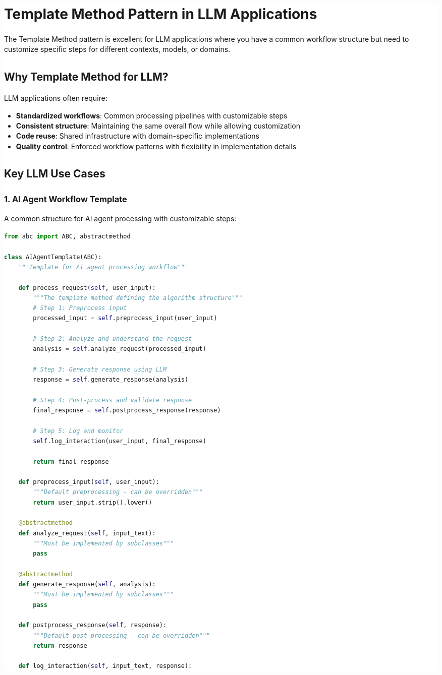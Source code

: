 # Template Method Pattern in LLM Applications

The Template Method pattern is excellent for LLM applications where you have a common workflow structure but need to customize specific steps for different contexts, models, or domains.

## Why Template Method for LLM?

LLM applications often require:
- **Standardized workflows**: Common processing pipelines with customizable steps
- **Consistent structure**: Maintaining the same overall flow while allowing customization
- **Code reuse**: Shared infrastructure with domain-specific implementations
- **Quality control**: Enforced workflow patterns with flexibility in implementation details

## Key LLM Use Cases

### 1. AI Agent Workflow Template
A common structure for AI agent processing with customizable steps:

```python
from abc import ABC, abstractmethod

class AIAgentTemplate(ABC):
    """Template for AI agent processing workflow"""
    
    def process_request(self, user_input):
        """The template method defining the algorithm structure"""
        # Step 1: Preprocess input
        processed_input = self.preprocess_input(user_input)
        
        # Step 2: Analyze and understand the request
        analysis = self.analyze_request(processed_input)
        
        # Step 3: Generate response using LLM
        response = self.generate_response(analysis)
        
        # Step 4: Post-process and validate response
        final_response = self.postprocess_response(response)
        
        # Step 5: Log and monitor
        self.log_interaction(user_input, final_response)
        
        return final_response
    
    def preprocess_input(self, user_input):
        """Default preprocessing - can be overridden"""
        return user_input.strip().lower()
    
    @abstractmethod
    def analyze_request(self, input_text):
        """Must be implemented by subclasses"""
        pass
    
    @abstractmethod
    def generate_response(self, analysis):
        """Must be implemented by subclasses"""
        pass
    
    def postprocess_response(self, response):
        """Default post-processing - can be overridden"""
        return response
    
    def log_interaction(self, input_text, response):
```